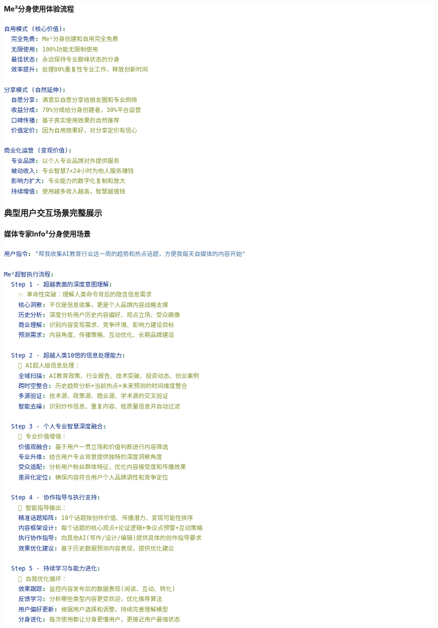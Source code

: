 #### **Me²分身使用体验流程**

```yaml
自用模式 (核心价值):
  完全免费: Me²分身创建和自用完全免费
  无限使用: 100%功能无限制使用
  最佳状态: 永远保持专业巅峰状态的分身
  效率提升: 处理80%重复性专业工作，释放创新时间

分享模式 (自然延伸):  
  自愿分享: 满意后自愿分享给朋友圈和专业网络
  收益分成: 70%分成给分身创建者，30%平台运营
  口碑传播: 基于真实使用效果的自然推荐
  价值定价: 因为自用效果好，对分享定价有信心

商业化运营 (变现价值):
  专业品牌: 以个人专业品牌对外提供服务  
  被动收入: 专业智慧7×24小时为他人服务赚钱
  影响力扩大: 专业能力的数字化复制和放大
  持续增值: 使用越多收入越高，智慧越值钱
```

### **典型用户交互场景完整展示**

#### **媒体专家Info²分身使用场景**

```yaml
用户指令: "帮我收集AI教育行业这一周的趋势和热点话题，方便我每天自媒体的内容开始"

Me²超智执行流程:
  Step 1 - 超越表面的深度意图理解:
    ✨ 革命性突破：理解人类命令背后的隐含信息需求
    核心洞察: 不仅是信息收集，更是个人品牌内容战略支撑
    历史分析: 深度分析用户历史内容偏好、观点立场、受众画像
    商业理解: 识别内容变现需求、竞争环境、影响力建设目标
    预测需求: 内容角度、传播策略、互动优化、长期品牌建设

  Step 2 - 超越人类10倍的信息处理能力:
    🚀 AI超人级信息处理：
    全域扫描: AI教育政策、行业报告、技术突破、投资动态、创业案例
    跨时空整合: 历史趋势分析+当前热点+未来预测的时间维度整合
    多源验证: 技术源、政策源、商业源、学术源的交叉验证
    智能去噪: 识别炒作信息、重复内容、低质量信息并自动过滤

  Step 3 - 个人专业智慧深度融合:
    💎 专业价值增值：
    价值观融合: 基于用户一贯立场和价值判断进行内容筛选
    专业升维: 结合用户专业背景提供独特的深度洞察角度
    受众适配: 分析用户粉丝群体特征，优化内容接受度和传播效果
    差异化定位: 确保内容符合用户个人品牌调性和竞争定位

  Step 4 - 协作指导与执行支持:
    🎯 智能指导输出：
    精准话题矩阵: 10个话题按创作价值、传播潜力、变现可能性排序
    内容框架设计: 每个话题的核心观点+论证逻辑+争议点预警+互动策略
    执行协作指导: 向其他AI(写作/设计/编辑)提供具体的创作指导要求
    效果优化建议: 基于历史数据预测内容表现，提供优化建议

  Step 5 - 持续学习与能力进化:
    🧠 自我优化循环：
    效果跟踪: 监控内容发布后的数据表现(阅读、互动、转化)
    反馈学习: 分析哪些类型内容更受欢迎，优化推荐算法
    用户偏好更新: 根据用户选择和调整，持续完善理解模型
    分身进化: 每次使用都让分身更懂用户，更接近用户最强状态
```